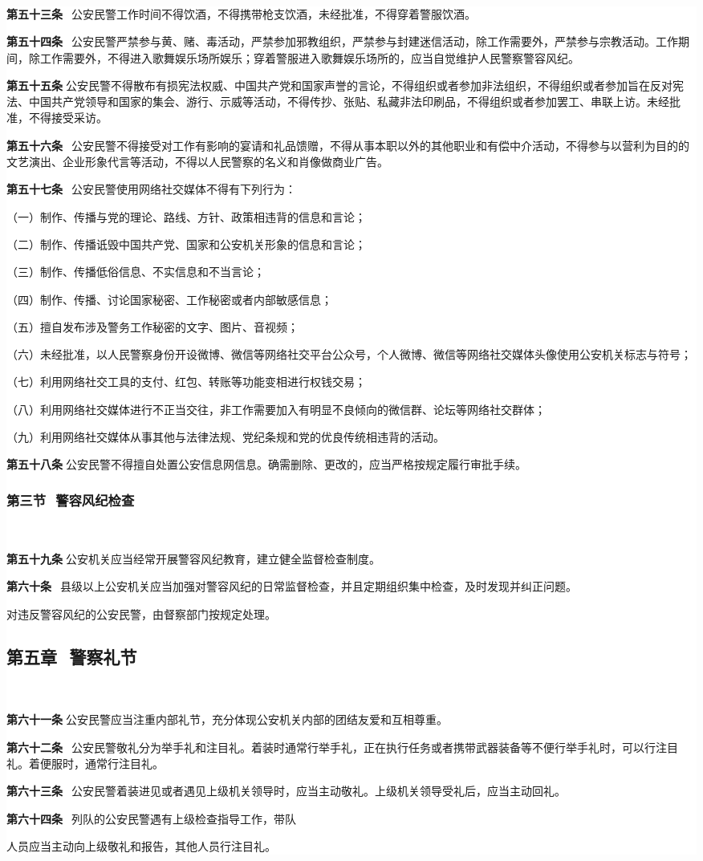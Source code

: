 <b id="第五十三条">第五十三条</b>  公安民警工作时间不得饮酒，不得携带枪支饮酒，未经批准，不得穿着警服饮酒。

<b id="第五十四条">第五十四条</b>  公安民警严禁参与黄、赌、毒活动，严禁参加邪教组织，严禁参与封建迷信活动，除工作需要外，严禁参与宗教活动。工作期间，除工作需要外，不得进入歌舞娱乐场所娱乐；穿着警服进入歌舞娱乐场所的，应当自觉维护人民警察警容风纪。

<b id="第五十五条">第五十五条</b> 公安民警不得散布有损宪法权威、中国共产党和国家声誉的言论，不得组织或者参加非法组织，不得组织或者参加旨在反对宪法、中国共产党领导和国家的集会、游行、示威等活动，不得传抄、张贴、私藏非法印刷品，不得组织或者参加罢工、串联上访。未经批准，不得接受采访。

<b id="第五十六条">第五十六条</b>  公安民警不得接受对工作有影响的宴请和礼品馈赠，不得从事本职以外的其他职业和有偿中介活动，不得参与以营利为目的的文艺演出、企业形象代言等活动，不得以人民警察的名义和肖像做商业广告。

<b id="第五十七条">第五十七条</b>  公安民警使用网络社交媒体不得有下列行为：

（一）制作、传播与党的理论、路线、方针、政策相违背的信息和言论；

（二）制作、传播诋毁中国共产党、国家和公安机关形象的信息和言论；

（三）制作、传播低俗信息、不实信息和不当言论；

（四）制作、传播、讨论国家秘密、工作秘密或者内部敏感信息；

（五）擅自发布涉及警务工作秘密的文字、图片、音视频；

（六）未经批准，以人民警察身份开设微博、微信等网络社交平台公众号，个人微博、微信等网络社交媒体头像使用公安机关标志与符号；

（七）利用网络社交工具的支付、红包、转账等功能变相进行权钱交易；

（八）利用网络社交媒体进行不正当交往，非工作需要加入有明显不良倾向的微信群、论坛等网络社交群体；

（九）利用网络社交媒体从事其他与法律法规、党纪条规和党的优良传统相违背的活动。

<b id="第五十八条">第五十八条</b> 公安民警不得擅自处置公安信息网信息。确需删除、更改的，应当严格按规定履行审批手续。
 





### 第三节  警容风纪检查
   



<b id="第五十九条">第五十九条</b> 公安机关应当经常开展警容风纪教育，建立健全监督检查制度。

<b id="第六十条">第六十条</b>  县级以上公安机关应当加强对警容风纪的日常监督检查，并且定期组织集中检查，及时发现并纠正问题。

对违反警容风纪的公安民警，由督察部门按规定处理。
 



## 第五章  警察礼节
 



<b id="第六十一条">第六十一条</b> 公安民警应当注重内部礼节，充分体现公安机关内部的团结友爱和互相尊重。

<b id="第六十二条">第六十二条</b>  公安民警敬礼分为举手礼和注目礼。着装时通常行举手礼，正在执行任务或者携带武器装备等不便行举手礼时，可以行注目礼。着便服时，通常行注目礼。

<b id="第六十三条">第六十三条</b>  公安民警着装进见或者遇见上级机关领导时，应当主动敬礼。上级机关领导受礼后，应当主动回礼。

<b id="第六十四条">第六十四条</b>  列队的公安民警遇有上级检查指导工作，带队

人员应当主动向上级敬礼和报告，其他人员行注目礼。
